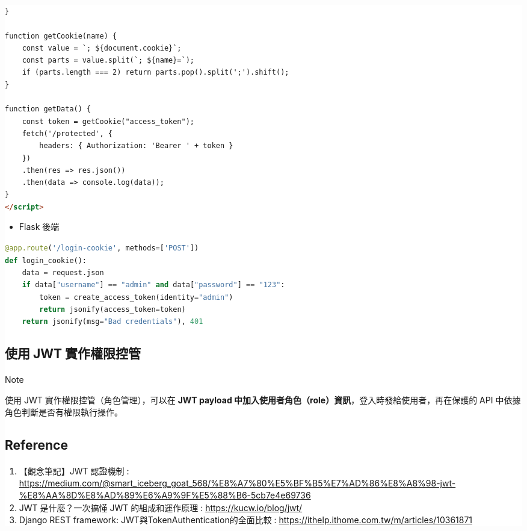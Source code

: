 ``` html
}

function getCookie(name) {
	const value = `; ${document.cookie}`;
	const parts = value.split(`; ${name}=`);
	if (parts.length === 2) return parts.pop().split(';').shift();
}

function getData() {
	const token = getCookie("access_token");
	fetch('/protected', {
		headers: { Authorization: 'Bearer ' + token }
	})
	.then(res => res.json())
	.then(data => console.log(data));
}
</script>
```
- Flask 後端
``` python
@app.route('/login-cookie', methods=['POST'])
def login_cookie():
	data = request.json
	if data["username"] == "admin" and data["password"] == "123":
		token = create_access_token(identity="admin")
		return jsonify(access_token=token)
	return jsonify(msg="Bad credentials"), 401

```
## 使用 JWT 實作權限控管
>[!NOTE]
>使用 JWT 實作權限控管（角色管理），可以在 **JWT payload 中加入使用者角色（role）資訊**，登入時發給使用者，再在保護的 API 中依據角色判斷是否有權限執行操作。





















## Reference
1. 【觀念筆記】JWT 認證機制 : https://medium.com/@smart_iceberg_goat_568/%E8%A7%80%E5%BF%B5%E7%AD%86%E8%A8%98-jwt-%E8%AA%8D%E8%AD%89%E6%A9%9F%E5%88%B6-5cb7e4e69736
2. JWT 是什麼？一次搞懂 JWT 的組成和運作原理 : https://kucw.io/blog/jwt/
3. Django REST framework: JWT與TokenAuthentication的全面比較 : https://ithelp.ithome.com.tw/m/articles/10361871











